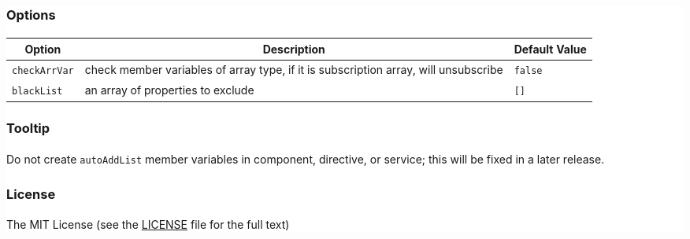 
### Options

| Option      | Description                                            | Default Value |
| ----------- | ------------------------------------------------------ | ------------- |
| `checkArrVar` | check member variables of array type, if it is subscription array, will unsubscribe | `false` |
| `blackList` | an array of properties to exclude                      | `[]` |

### Tooltip

Do not create `autoAddList` member variables in component, directive, or service; this will be fixed in a later release.

### License

The MIT License (see the [LICENSE](https://github.com/93Alliance/ngx-autounsubscrb/blob/master/LICENSE) file for the full text)